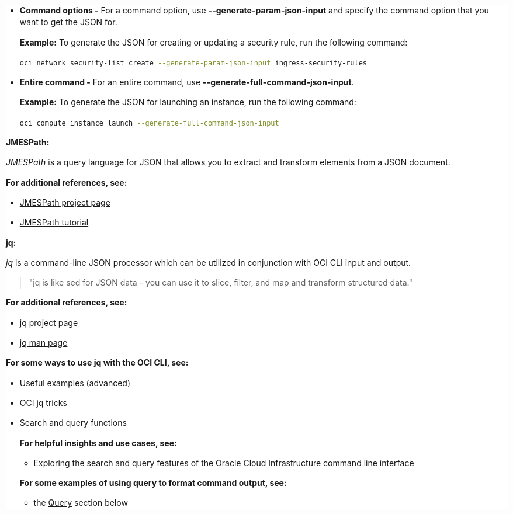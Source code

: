   - **Command options -** For a command option, use
      **\--generate-param-json-input** and specify the command option that you want to get the JSON for.  

    **Example:** To generate the JSON for creating or updating a security rule, run the following command:  

    ```sh
    oci network security-list create --generate-param-json-input ingress-security-rules
    ```

  - **Entire command -** For an entire command, use
      **\--generate-full-command-json-input**.

    **Example:** To generate the JSON for launching an instance, run the following command:  

    ```sh
    oci compute instance launch --generate-full-command-json-input
    ```

  **JMESPath:**

  *JMESPath* is a query language for JSON that allows you to extract and transform elements from a JSON document.  

  **For additional references, see:**  

  - [JMESPath project page](https://jmespath.org/)

  - [JMESPath tutorial](https://jmespath.org/tutorial.html)

  **jq:**

  *jq* is a command-line JSON processor which can be utilized in conjunction with OCI CLI input and output.  

  > "jq is like sed for JSON data - you can use it to slice, filter, and map and transform structured data."  

  **For additional references, see:**

  - [jq project page](https://stedolan.github.io/jq/)

  - [jq man page](https://docs.oracle.com/cd/E88353_01/html/E37839/jq-1.html)  

  **For some ways to use jq with the OCI CLI, see:**  

  - [Useful examples (advanced)](#general)

  - [OCI jq tricks](https://ruepprich.com/oci-jq-tricks/)

- Search and query functions

  **For helpful insights and use cases, see:**  

  - [Exploring the search and query features of the Oracle Cloud Infrastructure command line interface](https://blogs.oracle.com/cloud-infrastructure/post/exploring-the-search-and-query-features-of-oracle-cloud-infrastructure-command-line-interface)  

  **For some examples of using query to format command output, see:**  

  - the [Query](#queries-formatted-output) section below
